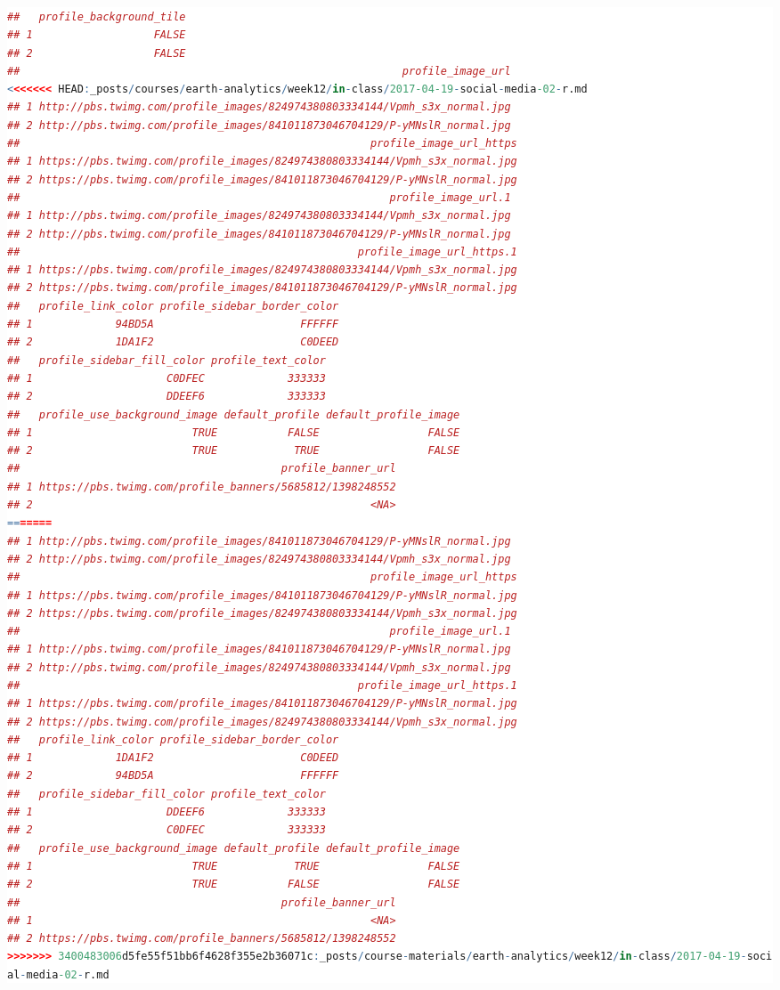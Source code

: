 ```r
##   profile_background_tile
## 1                   FALSE
## 2                   FALSE
##                                                            profile_image_url
<<<<<<< HEAD:_posts/courses/earth-analytics/week12/in-class/2017-04-19-social-media-02-r.md
## 1 http://pbs.twimg.com/profile_images/824974380803334144/Vpmh_s3x_normal.jpg
## 2 http://pbs.twimg.com/profile_images/841011873046704129/P-yMNslR_normal.jpg
##                                                       profile_image_url_https
## 1 https://pbs.twimg.com/profile_images/824974380803334144/Vpmh_s3x_normal.jpg
## 2 https://pbs.twimg.com/profile_images/841011873046704129/P-yMNslR_normal.jpg
##                                                          profile_image_url.1
## 1 http://pbs.twimg.com/profile_images/824974380803334144/Vpmh_s3x_normal.jpg
## 2 http://pbs.twimg.com/profile_images/841011873046704129/P-yMNslR_normal.jpg
##                                                     profile_image_url_https.1
## 1 https://pbs.twimg.com/profile_images/824974380803334144/Vpmh_s3x_normal.jpg
## 2 https://pbs.twimg.com/profile_images/841011873046704129/P-yMNslR_normal.jpg
##   profile_link_color profile_sidebar_border_color
## 1             94BD5A                       FFFFFF
## 2             1DA1F2                       C0DEED
##   profile_sidebar_fill_color profile_text_color
## 1                     C0DFEC             333333
## 2                     DDEEF6             333333
##   profile_use_background_image default_profile default_profile_image
## 1                         TRUE           FALSE                 FALSE
## 2                         TRUE            TRUE                 FALSE
##                                         profile_banner_url
## 1 https://pbs.twimg.com/profile_banners/5685812/1398248552
## 2                                                     <NA>
=======
## 1 http://pbs.twimg.com/profile_images/841011873046704129/P-yMNslR_normal.jpg
## 2 http://pbs.twimg.com/profile_images/824974380803334144/Vpmh_s3x_normal.jpg
##                                                       profile_image_url_https
## 1 https://pbs.twimg.com/profile_images/841011873046704129/P-yMNslR_normal.jpg
## 2 https://pbs.twimg.com/profile_images/824974380803334144/Vpmh_s3x_normal.jpg
##                                                          profile_image_url.1
## 1 http://pbs.twimg.com/profile_images/841011873046704129/P-yMNslR_normal.jpg
## 2 http://pbs.twimg.com/profile_images/824974380803334144/Vpmh_s3x_normal.jpg
##                                                     profile_image_url_https.1
## 1 https://pbs.twimg.com/profile_images/841011873046704129/P-yMNslR_normal.jpg
## 2 https://pbs.twimg.com/profile_images/824974380803334144/Vpmh_s3x_normal.jpg
##   profile_link_color profile_sidebar_border_color
## 1             1DA1F2                       C0DEED
## 2             94BD5A                       FFFFFF
##   profile_sidebar_fill_color profile_text_color
## 1                     DDEEF6             333333
## 2                     C0DFEC             333333
##   profile_use_background_image default_profile default_profile_image
## 1                         TRUE            TRUE                 FALSE
## 2                         TRUE           FALSE                 FALSE
##                                         profile_banner_url
## 1                                                     <NA>
## 2 https://pbs.twimg.com/profile_banners/5685812/1398248552
>>>>>>> 3400483006d5fe55f51bb6f4628f355e2b36071c:_posts/course-materials/earth-analytics/week12/in-class/2017-04-19-social-media-02-r.md
```
